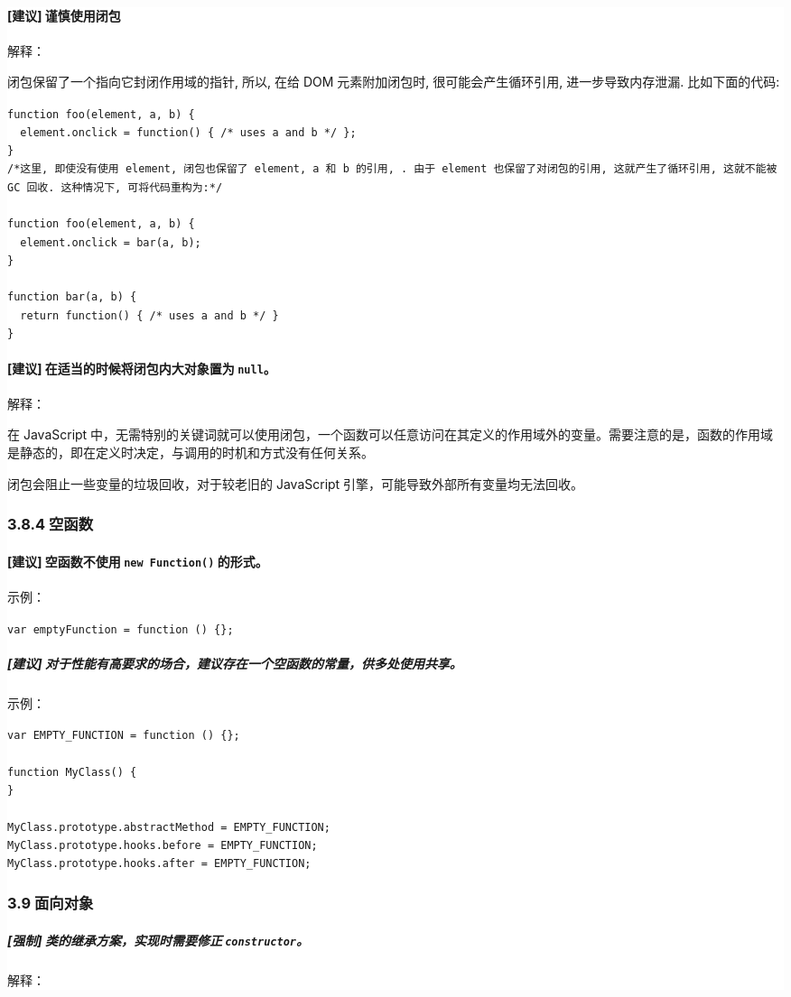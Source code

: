 #### [建议] 谨慎使用闭包  

解释：  

闭包保留了一个指向它封闭作用域的指针, 所以, 在给 DOM 元素附加闭包时, 很可能会产生循环引用, 进一步导致内存泄漏. 比如下面的代码:


	function foo(element, a, b) {
	  element.onclick = function() { /* uses a and b */ };
	}
	/*这里, 即使没有使用 element, 闭包也保留了 element, a 和 b 的引用, . 由于 element 也保留了对闭包的引用, 这就产生了循环引用, 这就不能被 GC 回收. 这种情况下, 可将代码重构为:*/
	
	function foo(element, a, b) {
	  element.onclick = bar(a, b);
	}
	
	function bar(a, b) {
	  return function() { /* uses a and b */ }
	}

#### [建议] 在适当的时候将闭包内大对象置为 `null`。

解释：

在 JavaScript 中，无需特别的关键词就可以使用闭包，一个函数可以任意访问在其定义的作用域外的变量。需要注意的是，函数的作用域是静态的，即在定义时决定，与调用的时机和方式没有任何关系。

闭包会阻止一些变量的垃圾回收，对于较老旧的 JavaScript 引擎，可能导致外部所有变量均无法回收。


### 3.8.4 空函数


#### [建议] 空函数不使用 `new Function()` 的形式。

示例：

	var emptyFunction = function () {};


##### [建议] 对于性能有高要求的场合，建议存在一个空函数的常量，供多处使用共享。

示例：

	var EMPTY_FUNCTION = function () {};
	
	function MyClass() {
	}
	
	MyClass.prototype.abstractMethod = EMPTY_FUNCTION;
	MyClass.prototype.hooks.before = EMPTY_FUNCTION;
	MyClass.prototype.hooks.after = EMPTY_FUNCTION;


### 3.9 面向对象


##### [强制] 类的继承方案，实现时需要修正 `constructor`。

解释：
